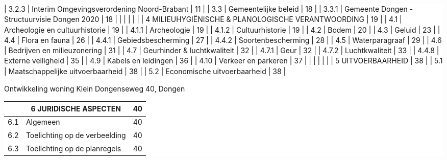 | 3.2.3       | Interim Omgevingsverordening Noord-Brabant                          | 11 |
| 3.3         | Gemeentelijke beleid                                                | 18 |
| 3.3.1       | Gemeente Dongen - Structuurvisie Dongen 2020                        | 18 |
|             |                                                                     |    |
|             | 4 MILIEUHYGIËNISCHE & PLANOLOGISCHE VERANTWOORDING                  | 19 |
| 4.1         | Archeologie en cultuurhistorie                                      | 19 |
| 4.1.1       | Archeologie                                                         | 19 |
| 4.1.2       | Cultuurhistorie                                                     | 19 |
| 4.2         | Bodem                                                               | 20 |
| 4.3         | Geluid                                                              | 23 |
| 4.4         | Flora en fauna                                                      | 26 |
| 4.4.1       | Gebiedsbescherming                                                  | 27 |
| 4.4.2       | Soortenbescherming                                                  | 28 |
| 4.5         | Waterparagraaf                                                      | 29 |
| 4.6         | Bedrijven en milieuzonering                                         | 31 |
| 4.7         | Geurhinder & luchtkwaliteit                                         | 32 |
| 4.7.1       | Geur                                                                | 32 |
| 4.7.2       | Luchtkwaliteit                                                      | 33 |
| 4.4.8       | Externe veiligheid                                                  | 35 |
| 4.9         | Kabels en leidingen                                                 | 36 |
| 4.10        | Verkeer en parkeren                                                 | 37 |
|             |                                                                     |    |
|             | 5 UITVOERBAARHEID                                                   | 38 |
| 5.1         | Maatschappelijke uitvoerbaarheid                                    | 38 |
| 5.2         | Economische uitvoerbaarheid                                         | 38 |

Ontwikkeling woning Klein Dongenseweg 40, Dongen

|     | 6 JURIDISCHE ASPECTEN         | 40 |
|-----|-------------------------------|----|
| 6.1 | Algemeen                      | 40 |
| 6.2 | Toelichting op de verbeelding | 40 |
| 6.3 | Toelichting op de planregels  | 40 |
